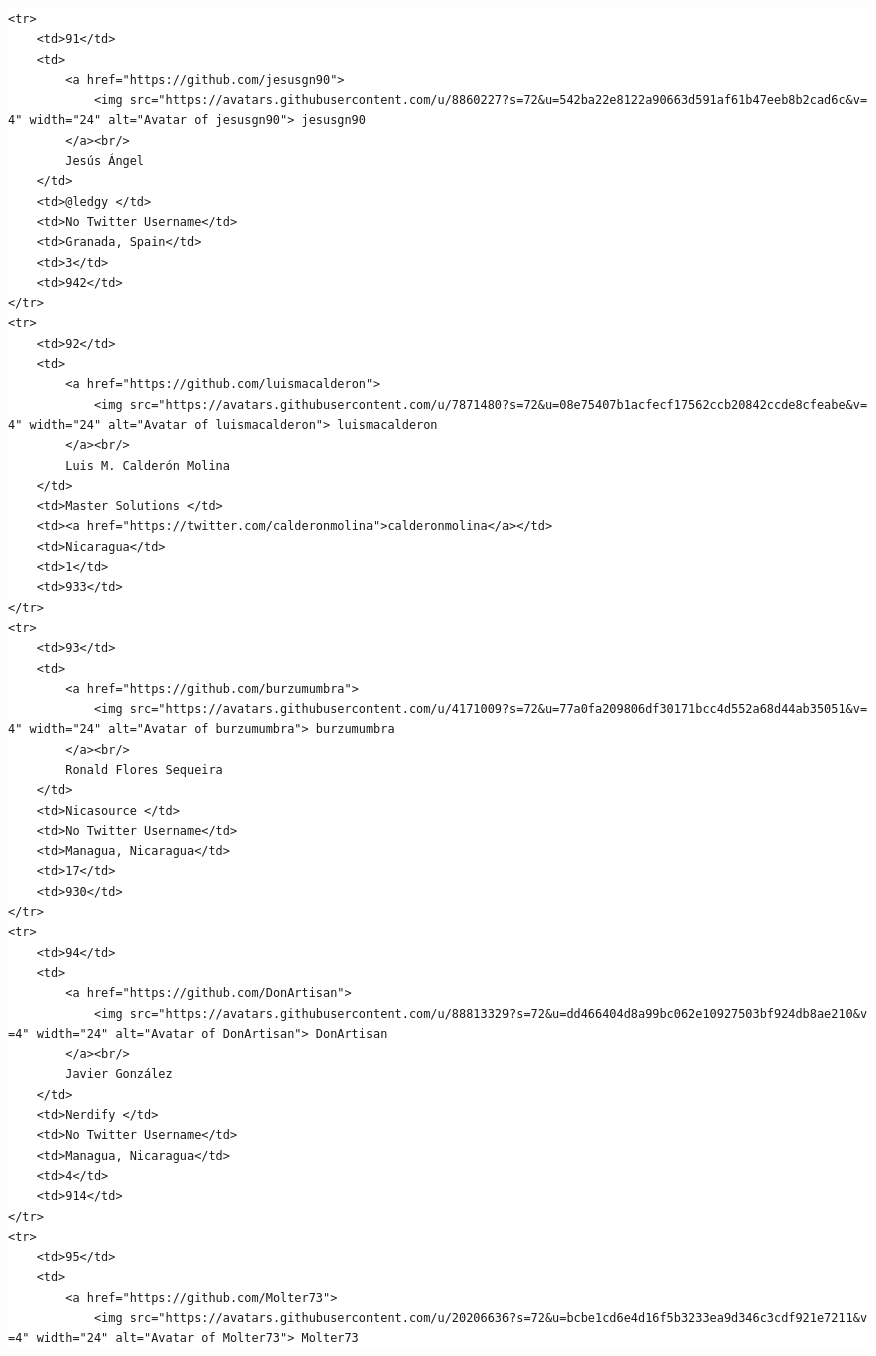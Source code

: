 	<tr>
		<td>91</td>
		<td>
			<a href="https://github.com/jesusgn90">
				<img src="https://avatars.githubusercontent.com/u/8860227?s=72&u=542ba22e8122a90663d591af61b47eeb8b2cad6c&v=4" width="24" alt="Avatar of jesusgn90"> jesusgn90
			</a><br/>
			Jesús Ángel
		</td>
		<td>@ledgy </td>
		<td>No Twitter Username</td>
		<td>Granada, Spain</td>
		<td>3</td>
		<td>942</td>
	</tr>
	<tr>
		<td>92</td>
		<td>
			<a href="https://github.com/luismacalderon">
				<img src="https://avatars.githubusercontent.com/u/7871480?s=72&u=08e75407b1acfecf17562ccb20842ccde8cfeabe&v=4" width="24" alt="Avatar of luismacalderon"> luismacalderon
			</a><br/>
			Luis M. Calderón Molina
		</td>
		<td>Master Solutions </td>
		<td><a href="https://twitter.com/calderonmolina">calderonmolina</a></td>
		<td>Nicaragua</td>
		<td>1</td>
		<td>933</td>
	</tr>
	<tr>
		<td>93</td>
		<td>
			<a href="https://github.com/burzumumbra">
				<img src="https://avatars.githubusercontent.com/u/4171009?s=72&u=77a0fa209806df30171bcc4d552a68d44ab35051&v=4" width="24" alt="Avatar of burzumumbra"> burzumumbra
			</a><br/>
			Ronald Flores Sequeira
		</td>
		<td>Nicasource </td>
		<td>No Twitter Username</td>
		<td>Managua, Nicaragua</td>
		<td>17</td>
		<td>930</td>
	</tr>
	<tr>
		<td>94</td>
		<td>
			<a href="https://github.com/DonArtisan">
				<img src="https://avatars.githubusercontent.com/u/88813329?s=72&u=dd466404d8a99bc062e10927503bf924db8ae210&v=4" width="24" alt="Avatar of DonArtisan"> DonArtisan
			</a><br/>
			Javier González
		</td>
		<td>Nerdify </td>
		<td>No Twitter Username</td>
		<td>Managua, Nicaragua</td>
		<td>4</td>
		<td>914</td>
	</tr>
	<tr>
		<td>95</td>
		<td>
			<a href="https://github.com/Molter73">
				<img src="https://avatars.githubusercontent.com/u/20206636?s=72&u=bcbe1cd6e4d16f5b3233ea9d346c3cdf921e7211&v=4" width="24" alt="Avatar of Molter73"> Molter73